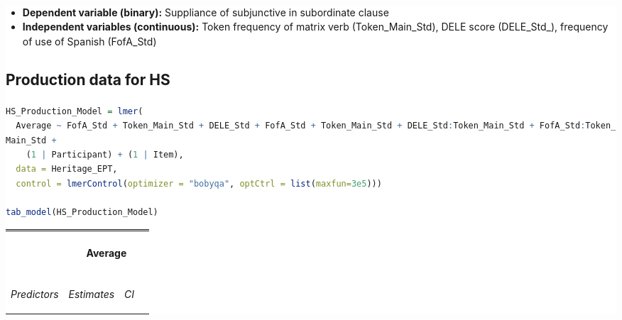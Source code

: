   - **Dependent variable (binary):** Suppliance of subjunctive in
    subordinate clause
  - **Independent variables (continuous):** Token frequency of matrix
    verb (Token\_Main\_Std), DELE score (DELE\_Std\_), frequency of use
    of Spanish (FofA\_Std)

## Production data for HS

``` r
HS_Production_Model = lmer(
  Average ~ FofA_Std + Token_Main_Std + DELE_Std + FofA_Std + Token_Main_Std + DELE_Std:Token_Main_Std + FofA_Std:Token_Main_Std +
    (1 | Participant) + (1 | Item),
  data = Heritage_EPT,
  control = lmerControl(optimizer = "bobyqa", optCtrl = list(maxfun=3e5)))

tab_model(HS_Production_Model)
```

<table style="border-collapse:collapse; border:none;">

<tr>

<th style="border-top: double; text-align:center; font-style:normal; font-weight:bold; padding:0.2cm;  text-align:left; ">

 

</th>

<th colspan="3" style="border-top: double; text-align:center; font-style:normal; font-weight:bold; padding:0.2cm; ">

Average

</th>

</tr>

<tr>

<td style=" text-align:center; border-bottom:1px solid; font-style:italic; font-weight:normal;  text-align:left; ">

Predictors

</td>

<td style=" text-align:center; border-bottom:1px solid; font-style:italic; font-weight:normal;  ">

Estimates

</td>

<td style=" text-align:center; border-bottom:1px solid; font-style:italic; font-weight:normal;  ">

CI

</td>

<td style=" text-align:center; border-bottom:1px solid; font-style:italic; font-weight:normal;  ">
